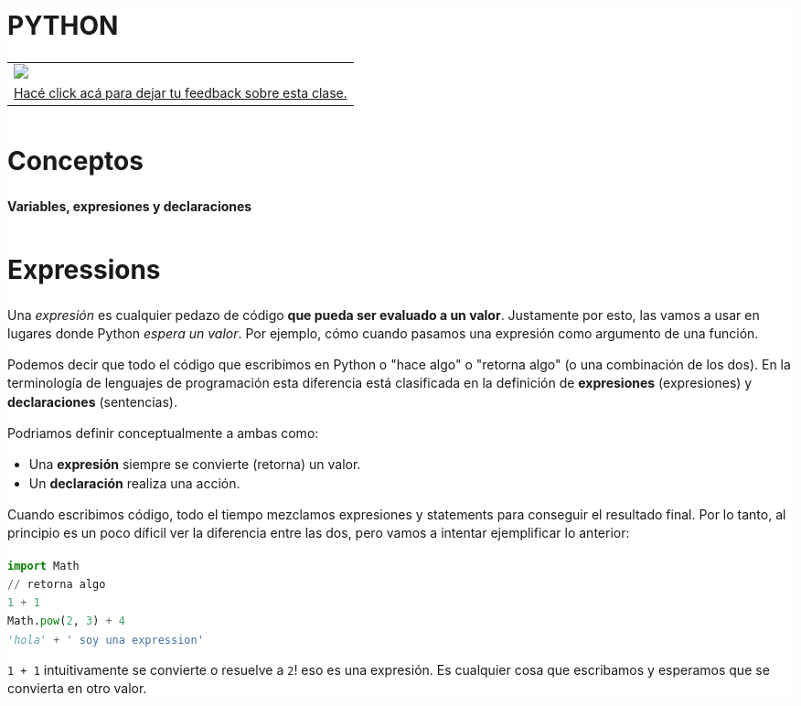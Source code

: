 PYTHON
==================
<table class="hide" width="100%" style='table-layout:fixed;'>
  <tr>
    <td>
      <a href="">
        <img src="https://static.thenounproject.com/png/204643-200.png" width="100"/>
        <br>
        Hacé click acá para dejar tu feedback sobre esta clase.
      </a>
    </td>
  </tr>
</table>

# Conceptos

#### Variables, expresiones y declaraciones

<div class="iframeContainer">
<iframe width="560" height="315" src="https://www.youtube.com/embed/cPtifhPOIPE" title="YouTube video player" frameborder="0" allow="accelerometer; autoplay; clipboard-write; encrypted-media; gyroscope; picture-in-picture; web-share" allowfullscreen>
</iframe>
</div>

# Expressions

Una *expresión* es cualquier pedazo de código **que pueda ser evaluado a un valor**. Justamente por esto, las vamos a usar en lugares donde Python *espera un valor*. Por ejemplo, cómo cuando pasamos una expresión como argumento de una función.


Podemos decir que todo el código que escribimos en Python o "hace algo" o "retorna algo" (o una combinación de los dos). En la terminología de lenguajes de programación esta diferencia está clasificada en la definición de **expresiones** (expresiones) y **declaraciones** (sentencias).

Podriamos definir conceptualmente a ambas como:

- Una **expresión** siempre se convierte (retorna) un valor.
- Un **declaración** realiza una acción.

Cuando escribimos código, todo el tiempo mezclamos expresiones y statements para conseguir el resultado final. Por lo tanto, al principio es un poco díficil ver la diferencia entre las dos, pero vamos a intentar ejemplificar lo anterior:

```python
import Math
// retorna algo
1 + 1
Math.pow(2, 3) + 4
'hola' + ' soy una expression'
```
`1 + 1` intuitivamente se convierte o resuelve a `2`! eso es una expresión. Es cualquier cosa que escribamos y esperamos que se convierta en otro valor.
